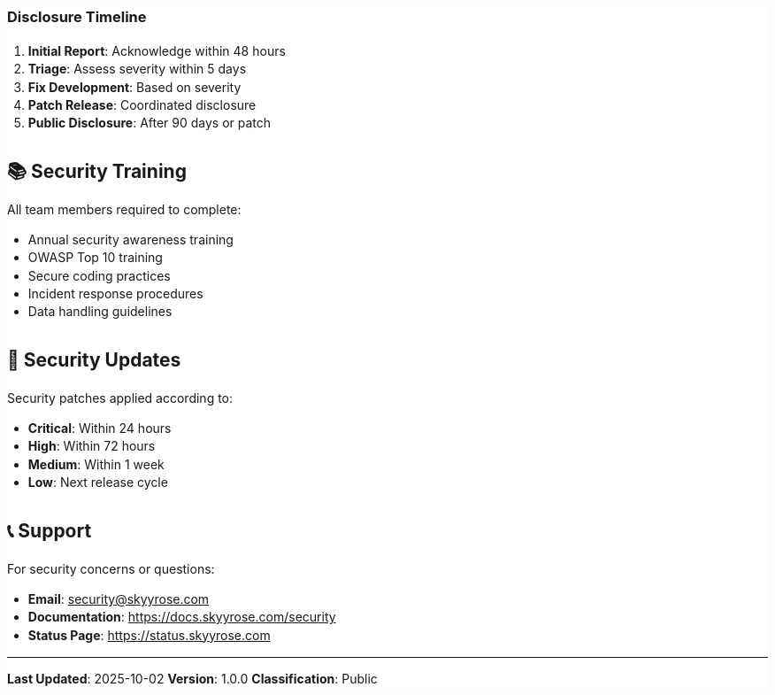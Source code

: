 ### Disclosure Timeline
1. **Initial Report**: Acknowledge within 48 hours
2. **Triage**: Assess severity within 5 days
3. **Fix Development**: Based on severity
4. **Patch Release**: Coordinated disclosure
5. **Public Disclosure**: After 90 days or patch

## 📚 Security Training

All team members required to complete:
- Annual security awareness training
- OWASP Top 10 training
- Secure coding practices
- Incident response procedures
- Data handling guidelines

## 🔄 Security Updates

Security patches applied according to:
- **Critical**: Within 24 hours
- **High**: Within 72 hours
- **Medium**: Within 1 week
- **Low**: Next release cycle

## 📞 Support

For security concerns or questions:
- **Email**: security@skyyrose.com
- **Documentation**: https://docs.skyyrose.com/security
- **Status Page**: https://status.skyyrose.com

---

**Last Updated**: 2025-10-02
**Version**: 1.0.0
**Classification**: Public
